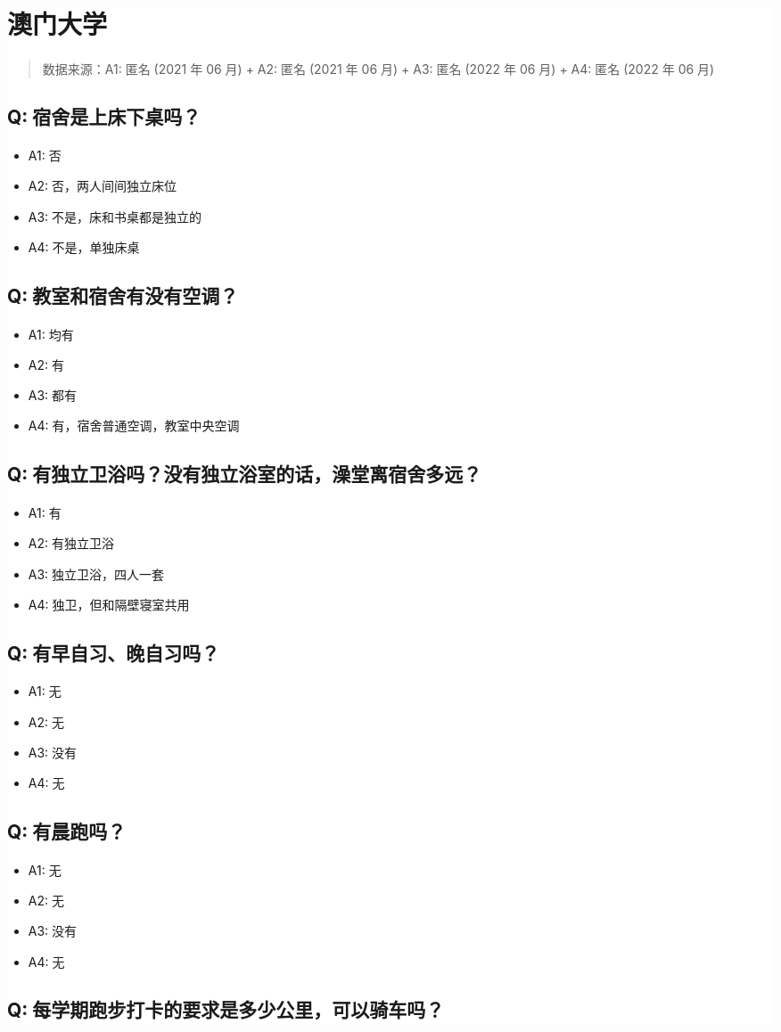 # 澳门大学

> 数据来源：A1: 匿名 (2021 年 06 月) + A2: 匿名 (2021 年 06 月) + A3: 匿名 (2022 年 06 月) + A4: 匿名 (2022 年 06 月)

## Q: 宿舍是上床下桌吗？

- A1: 否

- A2: 否，两人间间独立床位

- A3: 不是，床和书桌都是独立的

- A4: 不是，单独床桌

## Q: 教室和宿舍有没有空调？

- A1: 均有

- A2: 有

- A3: 都有

- A4: 有，宿舍普通空调，教室中央空调

## Q: 有独立卫浴吗？没有独立浴室的话，澡堂离宿舍多远？

- A1: 有

- A2: 有独立卫浴

- A3: 独立卫浴，四人一套

- A4: 独卫，但和隔壁寝室共用

## Q: 有早自习、晚自习吗？

- A1: 无

- A2: 无

- A3: 没有

- A4: 无

## Q: 有晨跑吗？

- A1: 无

- A2: 无

- A3: 没有

- A4: 无

## Q: 每学期跑步打卡的要求是多少公里，可以骑车吗？
